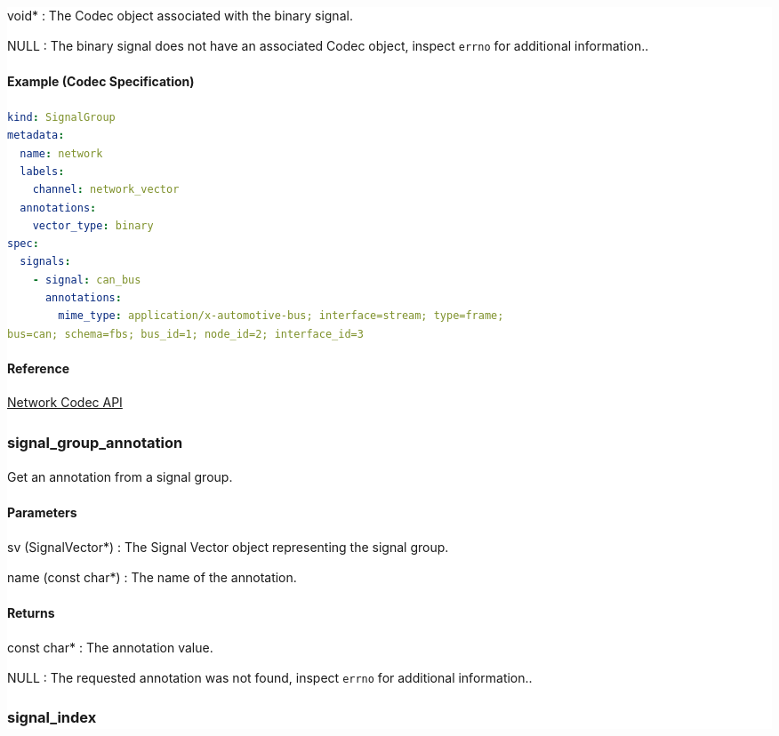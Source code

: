 void*
: The Codec object associated with the binary signal.

NULL
: The binary signal does not have an associated Codec object, inspect `errno`
for additional information..

#### Example (Codec Specification)


```yaml
kind: SignalGroup
metadata:
  name: network
  labels:
    channel: network_vector
  annotations:
    vector_type: binary
spec:
  signals:
    - signal: can_bus
      annotations:
        mime_type: application/x-automotive-bus; interface=stream; type=frame;
bus=can; schema=fbs; bus_id=1; node_id=2; interface_id=3
```

#### Reference


[Network Codec
API](https://github.com/boschglobal/dse.standards/tree/main/dse/ncodec)




### signal_group_annotation

Get an annotation from a signal group.

#### Parameters

sv (SignalVector*)
: The Signal Vector object representing the signal group.

name (const char*)
: The name of the annotation.

#### Returns

const char*
: The annotation value.

NULL
: The requested annotation was not found, inspect `errno` for additional
information..



### signal_index
